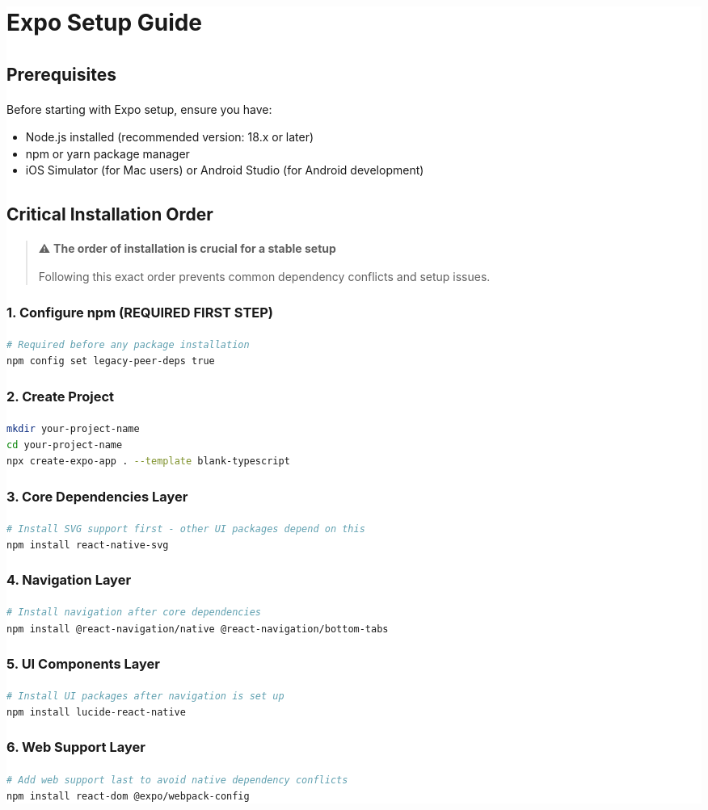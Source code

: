 # Expo Setup Guide

## Prerequisites

Before starting with Expo setup, ensure you have:
- Node.js installed (recommended version: 18.x or later)
- npm or yarn package manager
- iOS Simulator (for Mac users) or Android Studio (for Android development)

## Critical Installation Order

> ⚠️ **The order of installation is crucial for a stable setup**
> 
> Following this exact order prevents common dependency conflicts and setup issues.

### 1. Configure npm (REQUIRED FIRST STEP)
```bash
# Required before any package installation
npm config set legacy-peer-deps true
```

### 2. Create Project
```bash
mkdir your-project-name
cd your-project-name
npx create-expo-app . --template blank-typescript
```

### 3. Core Dependencies Layer
```bash
# Install SVG support first - other UI packages depend on this
npm install react-native-svg
```

### 4. Navigation Layer
```bash
# Install navigation after core dependencies
npm install @react-navigation/native @react-navigation/bottom-tabs
```

### 5. UI Components Layer
```bash
# Install UI packages after navigation is set up
npm install lucide-react-native
```

### 6. Web Support Layer
```bash
# Add web support last to avoid native dependency conflicts
npm install react-dom @expo/webpack-config
```

